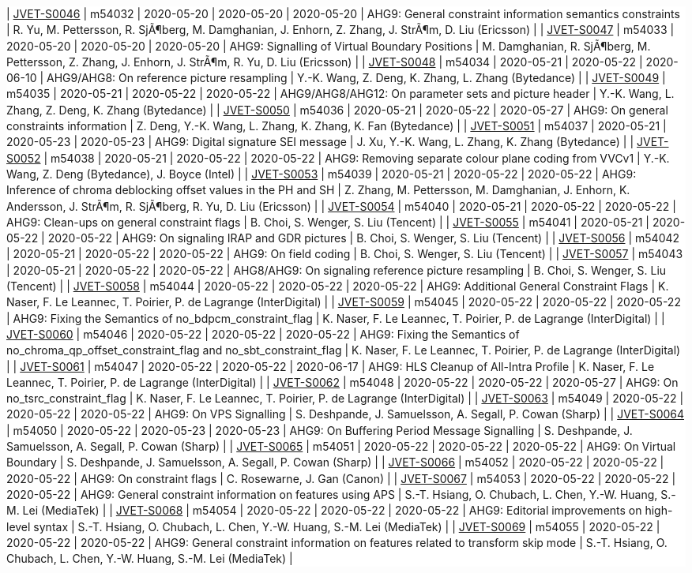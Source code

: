 | [JVET-S0046](https://jvet-experts.org/doc_end_user/current_document.php?id=10168) | m54032 | 2020-05-20 | 2020-05-20 | 2020-05-20 | AHG9: General constraint information semantics constraints | R. Yu, M. Pettersson, R. SjÃ¶berg, M. Damghanian, J. Enhorn, Z. Zhang, J. StrÃ¶m, D. Liu (Ericsson)  |
| [JVET-S0047](https://jvet-experts.org/doc_end_user/current_document.php?id=10169) | m54033 | 2020-05-20 | 2020-05-20 | 2020-05-20 | AHG9: Signalling of Virtual Boundary Positions | M. Damghanian, R. SjÃ¶berg, M. Pettersson, Z. Zhang, J. Enhorn, J. StrÃ¶m, R. Yu, D. Liu (Ericsson) |
| [JVET-S0048](https://jvet-experts.org/doc_end_user/current_document.php?id=10170) | m54034 | 2020-05-21 | 2020-05-22 | 2020-06-10 | AHG9/AHG8: On reference picture resampling | Y.-K. Wang, Z. Deng, K. Zhang, L. Zhang (Bytedance) |
| [JVET-S0049](https://jvet-experts.org/doc_end_user/current_document.php?id=10171) | m54035 | 2020-05-21 | 2020-05-22 | 2020-05-22 | AHG9/AHG8/AHG12: On parameter sets and picture header | Y.-K. Wang, L. Zhang, Z. Deng, K. Zhang (Bytedance) |
| [JVET-S0050](https://jvet-experts.org/doc_end_user/current_document.php?id=10172) | m54036 | 2020-05-21 | 2020-05-22 | 2020-05-27 | AHG9: On general constraints information | Z. Deng, Y.-K. Wang, L. Zhang, K. Zhang, K. Fan (Bytedance) |
| [JVET-S0051](https://jvet-experts.org/doc_end_user/current_document.php?id=10173) | m54037 | 2020-05-21 | 2020-05-23 | 2020-05-23 | AHG9: Digital signature SEI message | J. Xu, Y.-K. Wang, L. Zhang, K. Zhang (Bytedance) |
| [JVET-S0052](https://jvet-experts.org/doc_end_user/current_document.php?id=10174) | m54038 | 2020-05-21 | 2020-05-22 | 2020-05-22 | AHG9: Removing separate colour plane coding from VVCv1 | Y.-K. Wang, Z. Deng (Bytedance), J. Boyce (Intel) |
| [JVET-S0053](https://jvet-experts.org/doc_end_user/current_document.php?id=10175) | m54039 | 2020-05-21 | 2020-05-22 | 2020-05-22 | AHG9: Inference of chroma deblocking offset values in the PH and SH | Z. Zhang, M. Pettersson, M. Damghanian, J. Enhorn, K. Andersson, J. StrÃ¶m, R. SjÃ¶berg, R. Yu, D. Liu (Ericsson) |
| [JVET-S0054](https://jvet-experts.org/doc_end_user/current_document.php?id=10176) | m54040 | 2020-05-21 | 2020-05-22 | 2020-05-22 | AHG9: Clean-ups on general constraint flags | B. Choi, S. Wenger, S. Liu (Tencent) |
| [JVET-S0055](https://jvet-experts.org/doc_end_user/current_document.php?id=10177) | m54041 | 2020-05-21 | 2020-05-22 | 2020-05-22 | AHG9: On signaling IRAP and GDR pictures | B. Choi, S. Wenger, S. Liu (Tencent) |
| [JVET-S0056](https://jvet-experts.org/doc_end_user/current_document.php?id=10178) | m54042 | 2020-05-21 | 2020-05-22 | 2020-05-22 | AHG9: On field coding | B. Choi, S. Wenger, S. Liu (Tencent) |
| [JVET-S0057](https://jvet-experts.org/doc_end_user/current_document.php?id=10179) | m54043 | 2020-05-21 | 2020-05-22 | 2020-05-22 | AHG8/AHG9: On signaling reference picture resampling | B. Choi, S. Wenger, S. Liu (Tencent) |
| [JVET-S0058](https://jvet-experts.org/doc_end_user/current_document.php?id=10180) | m54044 | 2020-05-22 | 2020-05-22 | 2020-05-22 | AHG9: Additional General Constraint Flags | K. Naser, F. Le Leannec, T. Poirier, P. de Lagrange (InterDigital)  |
| [JVET-S0059](https://jvet-experts.org/doc_end_user/current_document.php?id=10181) | m54045 | 2020-05-22 | 2020-05-22 | 2020-05-22 | AHG9: Fixing the Semantics of no_bdpcm_constraint_flag | K. Naser, F. Le Leannec, T. Poirier, P. de Lagrange (InterDigital)  |
| [JVET-S0060](https://jvet-experts.org/doc_end_user/current_document.php?id=10182) | m54046 | 2020-05-22 | 2020-05-22 | 2020-05-22 | AHG9: Fixing the Semantics of no_chroma_qp_offset_constraint_flag and no_sbt_constraint_flag | K. Naser, F. Le Leannec, T. Poirier, P. de Lagrange (InterDigital)  |
| [JVET-S0061](https://jvet-experts.org/doc_end_user/current_document.php?id=10183) | m54047 | 2020-05-22 | 2020-05-22 | 2020-06-17 | AHG9: HLS Cleanup of All-Intra Profile | K. Naser, F. Le Leannec, T. Poirier, P. de Lagrange (InterDigital)  |
| [JVET-S0062](https://jvet-experts.org/doc_end_user/current_document.php?id=10184) | m54048 | 2020-05-22 | 2020-05-22 | 2020-05-27 | AHG9: On no_tsrc_constraint_flag | K. Naser, F. Le Leannec, T. Poirier, P. de Lagrange (InterDigital)  |
| [JVET-S0063](https://jvet-experts.org/doc_end_user/current_document.php?id=10185) | m54049 | 2020-05-22 | 2020-05-22 | 2020-05-22 | AHG9: On VPS Signalling | S. Deshpande, J. Samuelsson, A. Segall, P. Cowan (Sharp)  |
| [JVET-S0064](https://jvet-experts.org/doc_end_user/current_document.php?id=10186) | m54050 | 2020-05-22 | 2020-05-23 | 2020-05-23 | AHG9: On Buffering Period Message Signalling  | S. Deshpande, J. Samuelsson, A. Segall, P. Cowan (Sharp)  |
| [JVET-S0065](https://jvet-experts.org/doc_end_user/current_document.php?id=10187) | m54051 | 2020-05-22 | 2020-05-22 | 2020-05-22 | AHG9: On Virtual Boundary  | S. Deshpande, J. Samuelsson, A. Segall, P. Cowan (Sharp)  |
| [JVET-S0066](https://jvet-experts.org/doc_end_user/current_document.php?id=10188) | m54052 | 2020-05-22 | 2020-05-22 | 2020-05-22 | AHG9: On constraint flags | C. Rosewarne, J. Gan (Canon) |
| [JVET-S0067](https://jvet-experts.org/doc_end_user/current_document.php?id=10189) | m54053 | 2020-05-22 | 2020-05-22 | 2020-05-22 | AHG9: General constraint information on features using APS | S.-T. Hsiang, O. Chubach, L. Chen, Y.-W. Huang, S.-M. Lei (MediaTek) |
| [JVET-S0068](https://jvet-experts.org/doc_end_user/current_document.php?id=10190) | m54054 | 2020-05-22 | 2020-05-22 | 2020-05-22 | AHG9: Editorial improvements on high-level syntax | S.-T. Hsiang, O. Chubach, L. Chen, Y.-W. Huang, S.-M. Lei (MediaTek) |
| [JVET-S0069](https://jvet-experts.org/doc_end_user/current_document.php?id=10191) | m54055 | 2020-05-22 | 2020-05-22 | 2020-05-22 | AHG9: General constraint information on features related to transform skip mode | S.-T. Hsiang, O. Chubach, L. Chen, Y.-W. Huang, S.-M. Lei (MediaTek) |